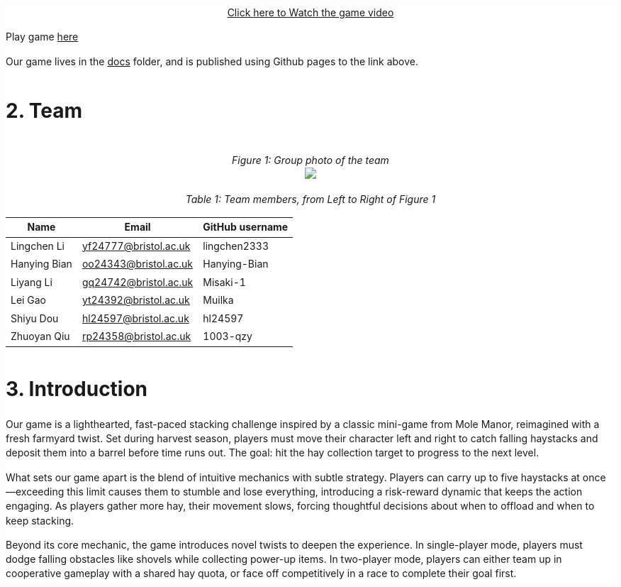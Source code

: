 <p align="center">
  <a href="https://youtu.be/hiw8fzNDeQ0">Click here to Watch the game video</a>
</p>

Play game [here](https://uob-comsm0166.github.io/2025-group-30/)

Our game lives in the [docs](/docs) folder, and is published using Github pages to the link above.

# 2. Team

<p align="center">
  <br><i> Figure 1: Group photo of the team</i></br>
  <img src="https://github.com/user-attachments/assets/eb3712a0-9c24-4ab3-aac4-865b2566a9b3" width="500" >
</p>
  
<p align="center">
    <i>Table 1: Team members, from Left to Right of Figure 1</i>
</p>

<div align="center">

| Name         | Email                                                 | GitHub username |
| ------------ | ----------------------------------------------------- | --------------- |
| Lingchen Li  | [yf24777@bristol.ac.uk](mailto:yf24777@bristol.ac.uk) | lingchen2333    |
| Hanying Bian | [oo24343@bristol.ac.uk](mailto:oo24343@bristol.ac.uk) | Hanying-Bian    |
| Liyang Li    | [gq24742@bristol.ac.uk](mailto:gq24742@bristol.ac.uk) | Misaki-1        |
| Lei Gao      | [yt24392@bristol.ac.uk](mailto:yt24392@bristol.ac.uk) | Muilka          |
| Shiyu Dou    | [hl24597@bristol.ac.uk](mailto:hl24597@bristol.ac.uk) | hl24597         |
| Zhuoyan Qiu  | [rp24358@bristol.ac.uk](mailto:rp24358@bristol.ac.uk) | 1003-qzy        |

</div>

# 3. Introduction

Our game is a lighthearted, fast-paced stacking challenge inspired by a classic mini-game from Mole Manor, reimagined with a fresh farmyard twist. Set during harvest season, players must move their character left and right to catch falling haystacks and deposit them into a barrel before time runs out. The goal: hit the hay collection target to progress to the next level.

What sets our game apart is the blend of intuitive mechanics with subtle strategy. Players can carry up to five haystacks at once—exceeding this limit causes them to stumble and lose everything, introducing a risk-reward dynamic that keeps the action engaging. As players gather more hay, their movement slows, forcing thoughtful decisions about when to offload and when to keep stacking.

Beyond its core mechanic, the game introduces novel twists to deepen the experience. In single-player mode, players must dodge falling obstacles like shovels while collecting power-up items. In two-player mode, players can either team up in cooperative gameplay with a shared hay quota, or face off competitively in a race to complete their goal first.
